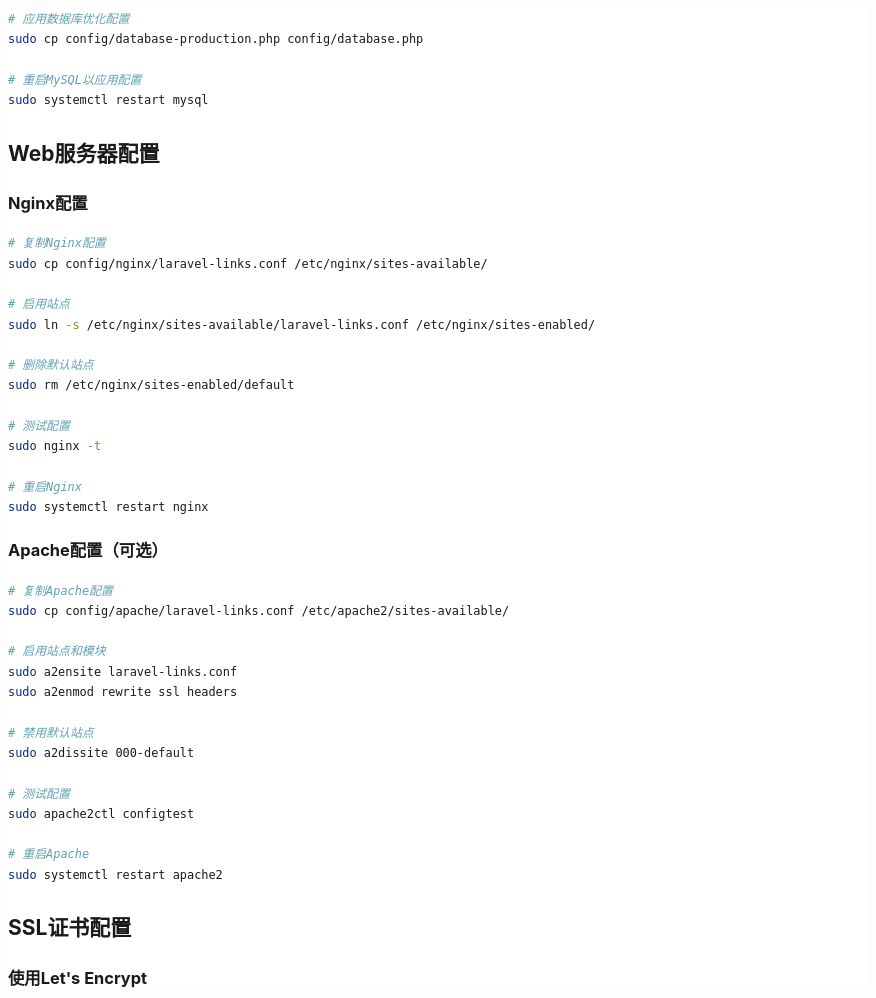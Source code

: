 ```bash
# 应用数据库优化配置
sudo cp config/database-production.php config/database.php

# 重启MySQL以应用配置
sudo systemctl restart mysql
```

## Web服务器配置

### Nginx配置

```bash
# 复制Nginx配置
sudo cp config/nginx/laravel-links.conf /etc/nginx/sites-available/

# 启用站点
sudo ln -s /etc/nginx/sites-available/laravel-links.conf /etc/nginx/sites-enabled/

# 删除默认站点
sudo rm /etc/nginx/sites-enabled/default

# 测试配置
sudo nginx -t

# 重启Nginx
sudo systemctl restart nginx
```

### Apache配置（可选）

```bash
# 复制Apache配置
sudo cp config/apache/laravel-links.conf /etc/apache2/sites-available/

# 启用站点和模块
sudo a2ensite laravel-links.conf
sudo a2enmod rewrite ssl headers

# 禁用默认站点
sudo a2dissite 000-default

# 测试配置
sudo apache2ctl configtest

# 重启Apache
sudo systemctl restart apache2
```

## SSL证书配置

### 使用Let's Encrypt
